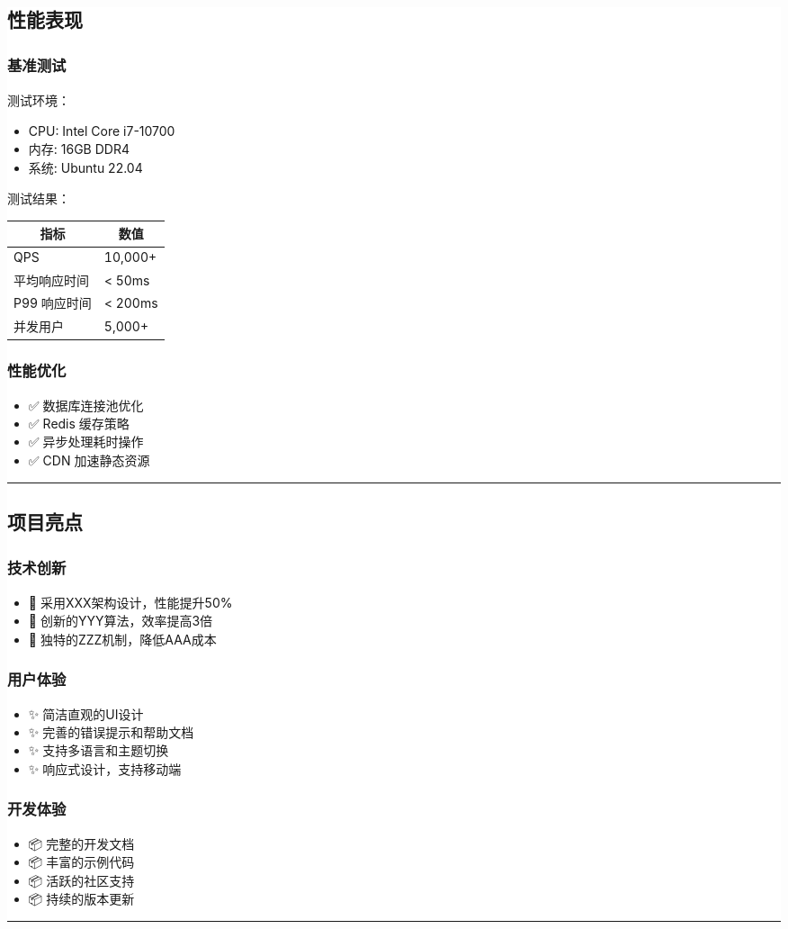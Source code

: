 
## 性能表现

### 基准测试

测试环境：
- CPU: Intel Core i7-10700
- 内存: 16GB DDR4
- 系统: Ubuntu 22.04

测试结果：

| 指标 | 数值 |
|-----|------|
| QPS | 10,000+ |
| 平均响应时间 | < 50ms |
| P99 响应时间 | < 200ms |
| 并发用户 | 5,000+ |

### 性能优化

- ✅ 数据库连接池优化
- ✅ Redis 缓存策略
- ✅ 异步处理耗时操作
- ✅ CDN 加速静态资源

---

## 项目亮点

### 技术创新

- 🚀 采用XXX架构设计，性能提升50%
- 🚀 创新的YYY算法，效率提高3倍
- 🚀 独特的ZZZ机制，降低AAA成本

### 用户体验

- ✨ 简洁直观的UI设计
- ✨ 完善的错误提示和帮助文档
- ✨ 支持多语言和主题切换
- ✨ 响应式设计，支持移动端

### 开发体验

- 📦 完整的开发文档
- 📦 丰富的示例代码
- 📦 活跃的社区支持
- 📦 持续的版本更新

---